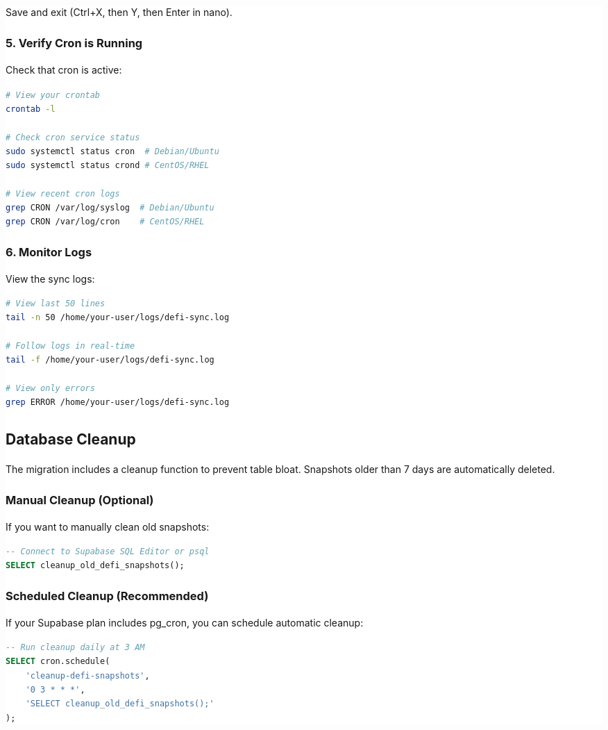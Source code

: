 Save and exit (Ctrl+X, then Y, then Enter in nano).

### 5. Verify Cron is Running

Check that cron is active:

```bash
# View your crontab
crontab -l

# Check cron service status
sudo systemctl status cron  # Debian/Ubuntu
sudo systemctl status crond # CentOS/RHEL

# View recent cron logs
grep CRON /var/log/syslog  # Debian/Ubuntu
grep CRON /var/log/cron    # CentOS/RHEL
```

### 6. Monitor Logs

View the sync logs:

```bash
# View last 50 lines
tail -n 50 /home/your-user/logs/defi-sync.log

# Follow logs in real-time
tail -f /home/your-user/logs/defi-sync.log

# View only errors
grep ERROR /home/your-user/logs/defi-sync.log
```

## Database Cleanup

The migration includes a cleanup function to prevent table bloat. Snapshots older than 7 days are automatically deleted.

### Manual Cleanup (Optional)

If you want to manually clean old snapshots:

```sql
-- Connect to Supabase SQL Editor or psql
SELECT cleanup_old_defi_snapshots();
```

### Scheduled Cleanup (Recommended)

If your Supabase plan includes pg_cron, you can schedule automatic cleanup:

```sql
-- Run cleanup daily at 3 AM
SELECT cron.schedule(
    'cleanup-defi-snapshots',
    '0 3 * * *',
    'SELECT cleanup_old_defi_snapshots();'
);
```
